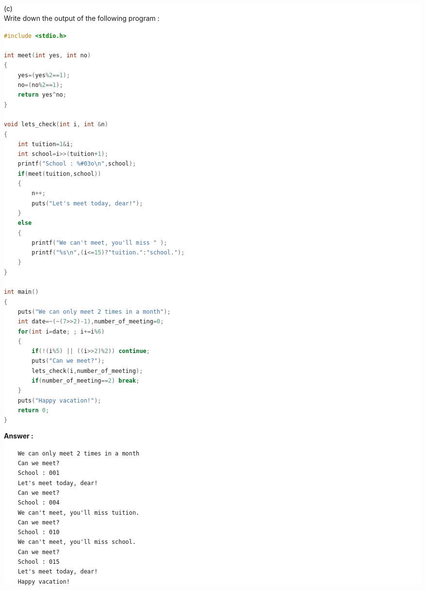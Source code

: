 \(c\)  
Write down the output of the following program :

```c
#include <stdio.h>

int meet(int yes, int no)
{
    yes=(yes%2==1);
    no=(no%2==1);
    return yes^no;
}

void lets_check(int i, int &n)
{
    int tuition=1&i;
    int school=i>>(tuition+1);
    printf("School : %#03o\n",school);
    if(meet(tuition,school))
    {
        n++;
        puts("Let's meet today, dear!");
    }
    else 
    {
        printf("We can't meet, you'll miss " );
        printf("%s\n",(i<=15)?"tuition.":"school.");
    }
}

int main()
{
    puts("We can only meet 2 times in a month");
    int date=~(~(7>>2)-1),number_of_meeting=0;
    for(int i=date; ; i+=i%6)
    {
        if(!(i%5) || ((i>>2)%2)) continue;
        puts("Can we meet?");
        lets_check(i,number_of_meeting);
        if(number_of_meeting==2) break;
    }
    puts("Happy vacation!");
    return 0;
}
```

**Answer :**

```text
    We can only meet 2 times in a month
    Can we meet?
    School : 001
    Let's meet today, dear!
    Can we meet?
    School : 004
    We can't meet, you'll miss tuition.
    Can we meet?
    School : 010
    We can't meet, you'll miss school.
    Can we meet?
    School : 015
    Let's meet today, dear!
    Happy vacation!
```
